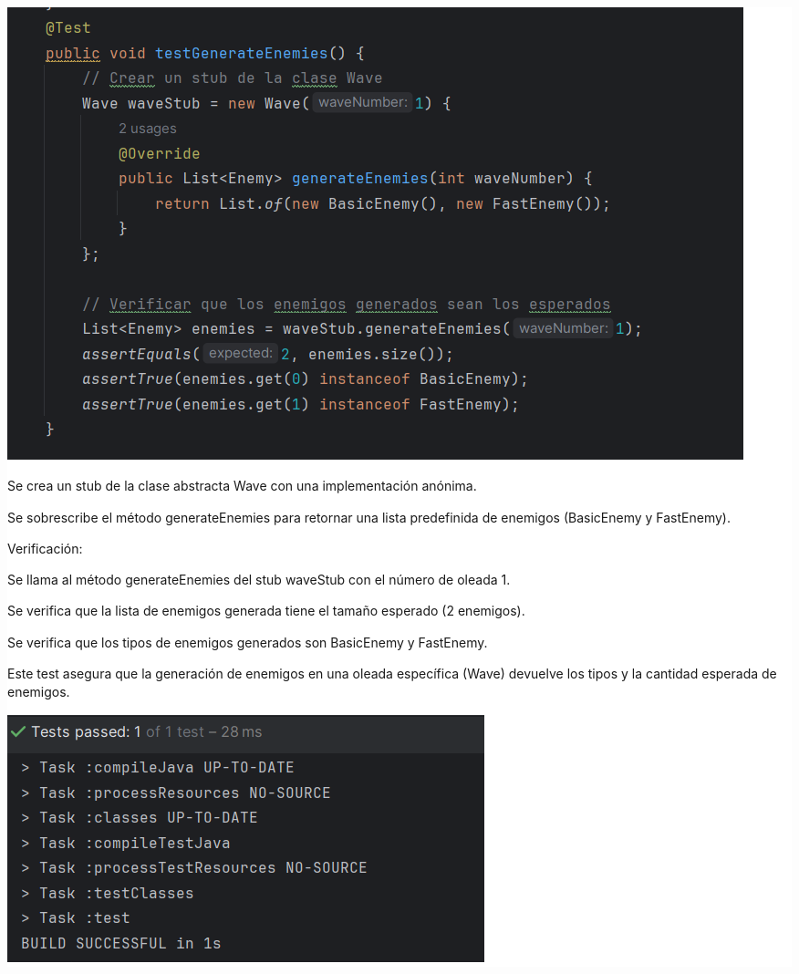 ![alt text](image-25.png)

Se crea un stub de la clase abstracta Wave con una implementación anónima.

Se sobrescribe el método generateEnemies para retornar una lista predefinida de enemigos (BasicEnemy y FastEnemy).

Verificación:

Se llama al método generateEnemies del stub waveStub con el número de oleada 1.

Se verifica que la lista de enemigos generada tiene el tamaño esperado (2 enemigos).

Se verifica que los tipos de enemigos generados son BasicEnemy y FastEnemy.

Este test asegura que la generación de enemigos en una oleada específica (Wave) devuelve los tipos y la cantidad esperada de enemigos.

![alt text](image-26.png)
